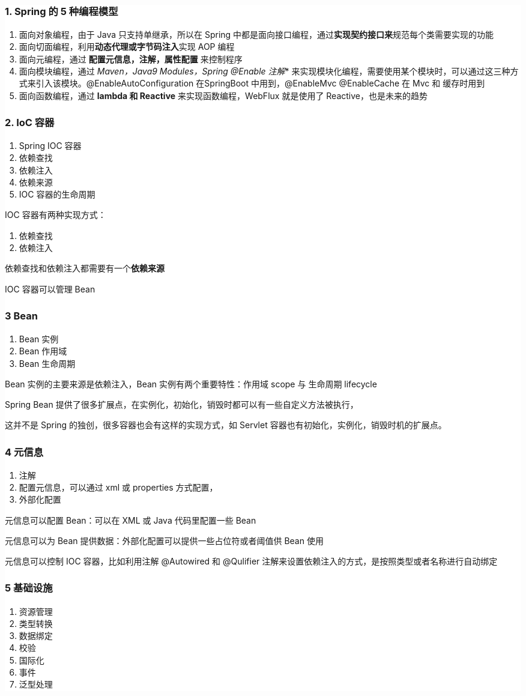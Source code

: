 ### 1. Spring 的 5 种编程模型

1. 面向对象编程，由于 Java 只支持单继承，所以在 Spring 中都是面向接口编程，通过**实现契约接口来**规范每个类需要实现的功能
2. 面向切面编程，利用**动态代理或字节码注入**实现 AOP 编程
3. 面向元编程，通过 **配置元信息，注解，属性配置** 来控制程序
4. 面向模块编程，通过 **Maven，Java9 Modules，Spring @Enable* 注解** 来实现模块化编程，需要使用某个模块时，可以通过这三种方式来引入该模块。@EnableAutoConfiguration 在SpringBoot 中用到，@EnableMvc @EnableCache 在 Mvc 和 缓存时用到
5. 面向函数编程，通过 **lambda 和 Reactive** 来实现函数编程，WebFlux 就是使用了 Reactive，也是未来的趋势

### 2. IoC 容器

1. Spring IOC 容器
2. 依赖查找
3. 依赖注入
4. 依赖来源
5. IOC 容器的生命周期



IOC 容器有两种实现方式：

1. 依赖查找
2. 依赖注入

依赖查找和依赖注入都需要有一个**依赖来源**

IOC 容器可以管理 Bean

### 3 Bean

1. Bean 实例
2. Bean 作用域
3. Bean 生命周期

Bean 实例的主要来源是依赖注入，Bean 实例有两个重要特性：作用域 scope 与 生命周期 lifecycle

Spring Bean 提供了很多扩展点，在实例化，初始化，销毁时都可以有一些自定义方法被执行，

这并不是 Spring 的独创，很多容器也会有这样的实现方式，如 Servlet 容器也有初始化，实例化，销毁时机的扩展点。

### 4 元信息 

1. 注解
2. 配置元信息，可以通过 xml 或 properties 方式配置，
3. 外部化配置



元信息可以配置 Bean：可以在 XML 或 Java 代码里配置一些 Bean

元信息可以为 Bean 提供数据：外部化配置可以提供一些占位符或者阈值供 Bean 使用

元信息可以控制 IOC 容器，比如利用注解 @Autowired 和 @Qulifier 注解来设置依赖注入的方式，是按照类型或者名称进行自动绑定

### 5 基础设施

1. 资源管理
2. 类型转换
3. 数据绑定
4. 校验
5. 国际化
6. 事件
7. 泛型处理
